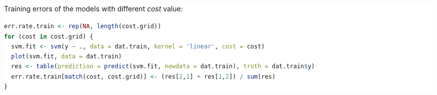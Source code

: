 Training errors of the models with different *cost* value:

``` r
err.rate.train <- rep(NA, length(cost.grid))
for (cost in cost.grid) {
  svm.fit <- svm(y ~ ., data = dat.train, kernel = 'linear', cost = cost)
  plot(svm.fit, data = dat.train)
  res <- table(prediction = predict(svm.fit, newdata = dat.train), truth = dat.train$y)
  err.rate.train[match(cost, cost.grid)] <- (res[2,1] + res[1,2]) / sum(res)
}
```
